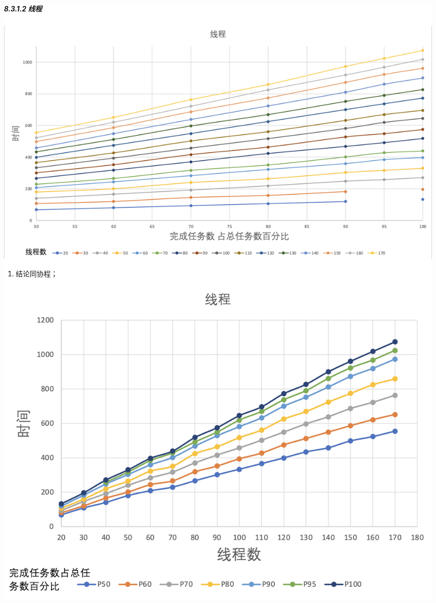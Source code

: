 ##### 8.3.1.2 线程

![](https://github.com/AmoyCherry/UnifieldScheduler/blob/main/src/t_percent.png)

1. 结论同协程；

![](https://github.com/AmoyCherry/UnifieldScheduler/blob/main/src/t_num.png)
